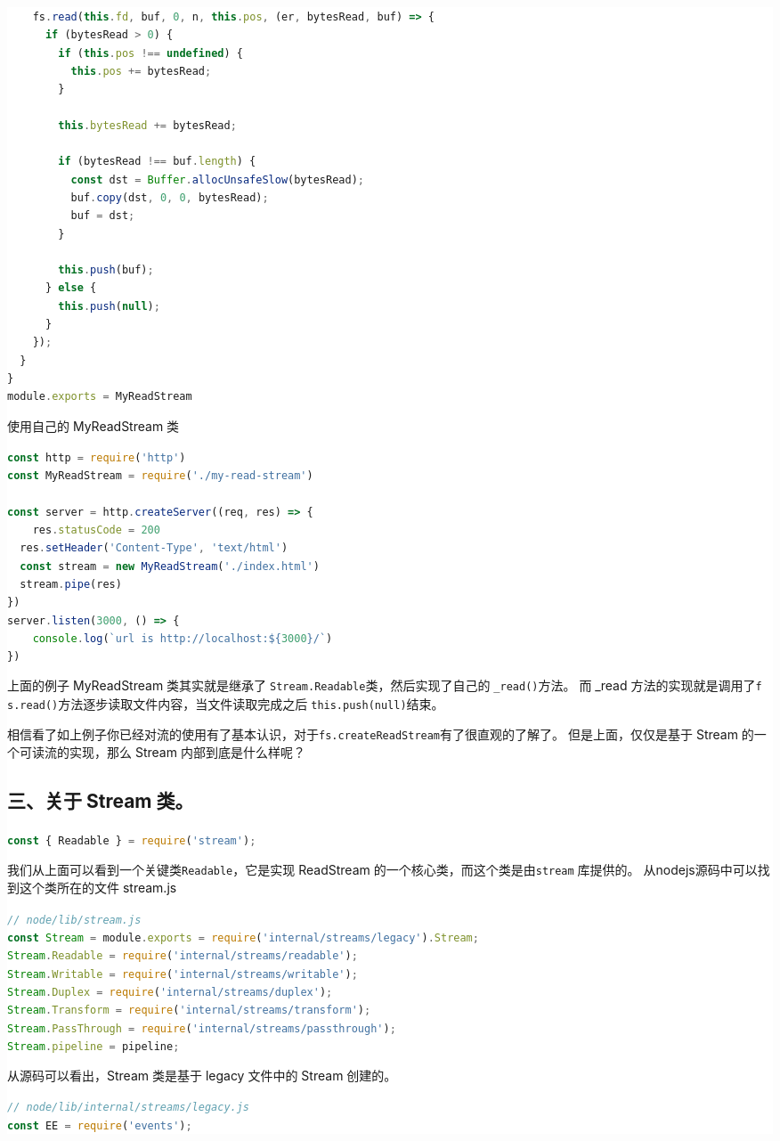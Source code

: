 ```javascript
    fs.read(this.fd, buf, 0, n, this.pos, (er, bytesRead, buf) => {
      if (bytesRead > 0) {
        if (this.pos !== undefined) {
          this.pos += bytesRead;
        }

        this.bytesRead += bytesRead;

        if (bytesRead !== buf.length) {
          const dst = Buffer.allocUnsafeSlow(bytesRead);
          buf.copy(dst, 0, 0, bytesRead);
          buf = dst;
        }

        this.push(buf);
      } else {
        this.push(null);
      }
    });
  }
}
module.exports = MyReadStream
```
使用自己的 MyReadStream 类
```javascript
const http = require('http')
const MyReadStream = require('./my-read-stream')

const server = http.createServer((req, res) => {
	res.statusCode = 200
  res.setHeader('Content-Type', 'text/html')
  const stream = new MyReadStream('./index.html')
  stream.pipe(res)
})
server.listen(3000, () => {
	console.log(`url is http://localhost:${3000}/`)
})
```
上面的例子 MyReadStream 类其实就是继承了 `Stream.Readable`类，然后实现了自己的 `_read()`方法。
而 _read 方法的实现就是调用了`fs.read()`方法逐步读取文件内容，当文件读取完成之后 `this.push(null)`结束。

相信看了如上例子你已经对流的使用有了基本认识，对于`fs.createReadStream`有了很直观的了解了。
但是上面，仅仅是基于 Stream 的一个可读流的实现，那么 Stream 内部到底是什么样呢？


## 三、关于 Stream 类。
```javascript
const { Readable } = require('stream');
```
我们从上面可以看到一个关键类`Readable`，它是实现 ReadStream 的一个核心类，而这个类是由`stream` 库提供的。
从nodejs源码中可以找到这个类所在的文件 stream.js
```javascript
// node/lib/stream.js
const Stream = module.exports = require('internal/streams/legacy').Stream;
Stream.Readable = require('internal/streams/readable');
Stream.Writable = require('internal/streams/writable');
Stream.Duplex = require('internal/streams/duplex');
Stream.Transform = require('internal/streams/transform');
Stream.PassThrough = require('internal/streams/passthrough');
Stream.pipeline = pipeline;
```
从源码可以看出，Stream 类是基于 legacy 文件中的 Stream 创建的。
```javascript
// node/lib/internal/streams/legacy.js
const EE = require('events');
```